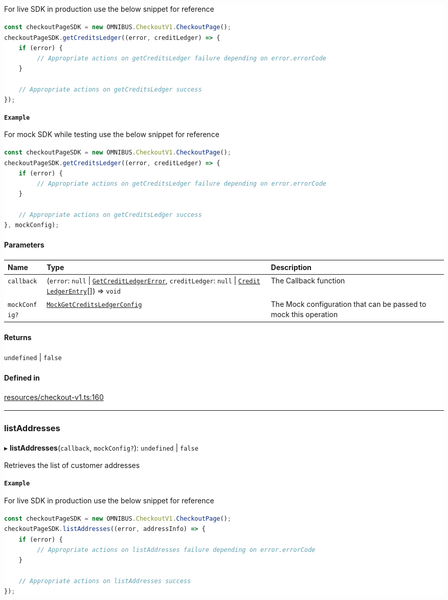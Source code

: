 For live SDK in production use the below snippet for reference
```js
const checkoutPageSDK = new OMNIBUS.CheckoutV1.CheckoutPage();
checkoutPageSDK.getCreditsLedger((error, creditLedger) => {
    if (error) {
         // Appropriate actions on getCreditsLedger failure depending on error.errorCode 
    }

    // Appropriate actions on getCreditsLedger success
});
```

**`Example`**

For mock SDK while testing use the below snippet for reference
```js
const checkoutPageSDK = new OMNIBUS.CheckoutV1.CheckoutPage();
checkoutPageSDK.getCreditsLedger((error, creditLedger) => {
    if (error) {
         // Appropriate actions on getCreditsLedger failure depending on error.errorCode 
    }

    // Appropriate actions on getCreditsLedger success
}, mockConfig);
```

#### Parameters

| Name | Type | Description |
| :------ | :------ | :------ |
| `callback` | (`error`: ``null`` \| [`GetCreditLedgerError`](../wiki/models.GetCreditLedgerError), `creditLedger`: ``null`` \| [`CreditLedgerEntry`](../wiki/models.CreditLedgerEntry)[]) => `void` | The Callback function |
| `mockConfig?` | [`MockGetCreditsLedgerConfig`](../wiki/models.MockGetCreditsLedgerConfig) | The Mock configuration that can be passed to mock this operation |

#### Returns

`undefined` \| ``false``

#### Defined in

[resources/checkout-v1.ts:160](https://gitlab.com/baliganikhil/blackmirror-sdk/-/blob/349365c/src/resources/checkout-v1.ts#L160)

___

### listAddresses

▸ **listAddresses**(`callback`, `mockConfig?`): `undefined` \| ``false``

Retrieves the list of customer addresses

**`Example`**

For live SDK in production use the below snippet for reference
```js
const checkoutPageSDK = new OMNIBUS.CheckoutV1.CheckoutPage();
checkoutPageSDK.listAddresses((error, addressInfo) => {
    if (error) {
         // Appropriate actions on listAddresses failure depending on error.errorCode 
    }

    // Appropriate actions on listAddresses success
});
```
